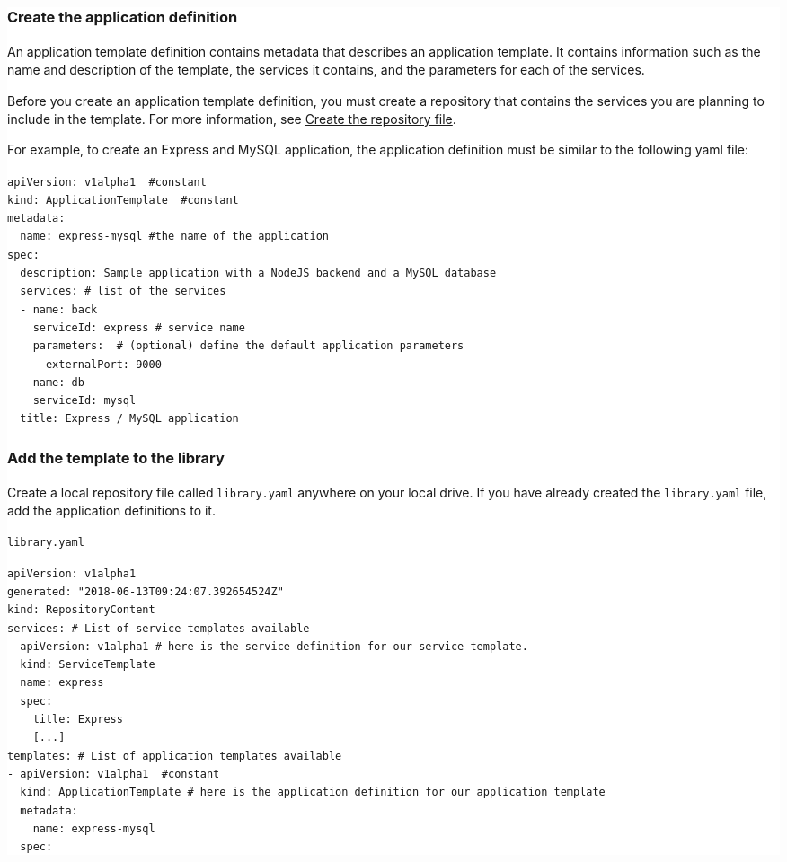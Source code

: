 ### Create the application definition

An application template definition contains metadata that describes an application template. It contains information such as the name and description of the template, the services it contains, and  the parameters for each of the services.

Before you create an application template definition, you must create a repository that contains the services you are planning to include in the template. For more information, see [Create the repository file](#create-the-repository-file).

For example, to create an Express and MySQL application, the application definition must be similar to the following yaml file:

```
apiVersion: v1alpha1  #constant
kind: ApplicationTemplate  #constant
metadata:
  name: express-mysql #the name of the application
spec:
  description: Sample application with a NodeJS backend and a MySQL database
  services: # list of the services
  - name: back
    serviceId: express # service name
    parameters:  # (optional) define the default application parameters
      externalPort: 9000
  - name: db
    serviceId: mysql
  title: Express / MySQL application
```

### Add the template to the library

Create a local repository file called `library.yaml` anywhere on your local drive. If you have already created the `library.yaml` file, add the application definitions to it.

`library.yaml`

```
apiVersion: v1alpha1
generated: "2018-06-13T09:24:07.392654524Z"
kind: RepositoryContent
services: # List of service templates available
- apiVersion: v1alpha1 # here is the service definition for our service template.
  kind: ServiceTemplate
  name: express
  spec:
    title: Express
    [...]
templates: # List of application templates available
- apiVersion: v1alpha1  #constant
  kind: ApplicationTemplate # here is the application definition for our application template
  metadata:
    name: express-mysql
  spec:
```

